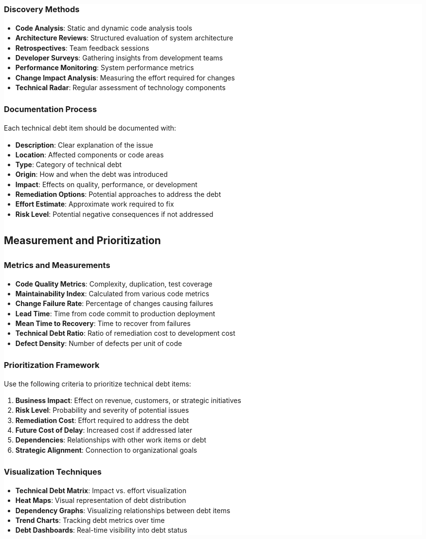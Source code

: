 ### Discovery Methods

- **Code Analysis**: Static and dynamic code analysis tools
- **Architecture Reviews**: Structured evaluation of system architecture
- **Retrospectives**: Team feedback sessions
- **Developer Surveys**: Gathering insights from development teams
- **Performance Monitoring**: System performance metrics
- **Change Impact Analysis**: Measuring the effort required for changes
- **Technical Radar**: Regular assessment of technology components

### Documentation Process

Each technical debt item should be documented with:

- **Description**: Clear explanation of the issue
- **Location**: Affected components or code areas
- **Type**: Category of technical debt
- **Origin**: How and when the debt was introduced
- **Impact**: Effects on quality, performance, or development
- **Remediation Options**: Potential approaches to address the debt
- **Effort Estimate**: Approximate work required to fix
- **Risk Level**: Potential negative consequences if not addressed

## Measurement and Prioritization

### Metrics and Measurements

- **Code Quality Metrics**: Complexity, duplication, test coverage
- **Maintainability Index**: Calculated from various code metrics
- **Change Failure Rate**: Percentage of changes causing failures
- **Lead Time**: Time from code commit to production deployment
- **Mean Time to Recovery**: Time to recover from failures
- **Technical Debt Ratio**: Ratio of remediation cost to development cost
- **Defect Density**: Number of defects per unit of code

### Prioritization Framework

Use the following criteria to prioritize technical debt items:

1. **Business Impact**: Effect on revenue, customers, or strategic initiatives
2. **Risk Level**: Probability and severity of potential issues
3. **Remediation Cost**: Effort required to address the debt
4. **Future Cost of Delay**: Increased cost if addressed later
5. **Dependencies**: Relationships with other work items or debt
6. **Strategic Alignment**: Connection to organizational goals

### Visualization Techniques

- **Technical Debt Matrix**: Impact vs. effort visualization
- **Heat Maps**: Visual representation of debt distribution
- **Dependency Graphs**: Visualizing relationships between debt items
- **Trend Charts**: Tracking debt metrics over time
- **Debt Dashboards**: Real-time visibility into debt status
